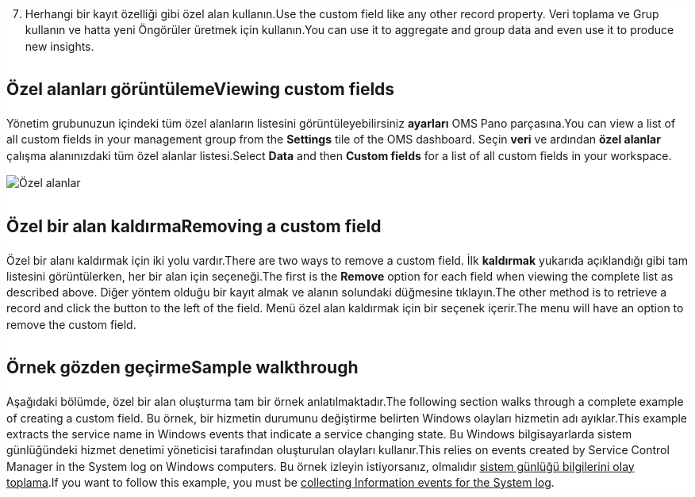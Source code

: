 7. <span data-ttu-id="dfc86-158">Herhangi bir kayıt özelliği gibi özel alan kullanın.</span><span class="sxs-lookup"><span data-stu-id="dfc86-158">Use the custom field like any other record property.</span></span>  <span data-ttu-id="dfc86-159">Veri toplama ve Grup kullanın ve hatta yeni Öngörüler üretmek için kullanın.</span><span class="sxs-lookup"><span data-stu-id="dfc86-159">You can use it to aggregate and group data and even use it to produce new insights.</span></span>

## <a name="viewing-custom-fields"></a><span data-ttu-id="dfc86-160">Özel alanları görüntüleme</span><span class="sxs-lookup"><span data-stu-id="dfc86-160">Viewing custom fields</span></span>
<span data-ttu-id="dfc86-161">Yönetim grubunuzun içindeki tüm özel alanların listesini görüntüleyebilirsiniz **ayarları** OMS Pano parçasına.</span><span class="sxs-lookup"><span data-stu-id="dfc86-161">You can view a list of all custom fields in your management group from the **Settings** tile of the OMS dashboard.</span></span>  <span data-ttu-id="dfc86-162">Seçin **veri** ve ardından **özel alanlar** çalışma alanınızdaki tüm özel alanlar listesi.</span><span class="sxs-lookup"><span data-stu-id="dfc86-162">Select **Data** and then **Custom fields** for a list of all custom fields in your workspace.</span></span>  

![Özel alanlar](media/log-analytics-custom-fields/list.png)

## <a name="removing-a-custom-field"></a><span data-ttu-id="dfc86-164">Özel bir alan kaldırma</span><span class="sxs-lookup"><span data-stu-id="dfc86-164">Removing a custom field</span></span>
<span data-ttu-id="dfc86-165">Özel bir alanı kaldırmak için iki yolu vardır.</span><span class="sxs-lookup"><span data-stu-id="dfc86-165">There are two ways to remove a custom field.</span></span>  <span data-ttu-id="dfc86-166">İlk **kaldırmak** yukarıda açıklandığı gibi tam listesini görüntülerken, her bir alan için seçeneği.</span><span class="sxs-lookup"><span data-stu-id="dfc86-166">The first is the **Remove** option for each field when viewing the complete list as described above.</span></span>  <span data-ttu-id="dfc86-167">Diğer yöntem olduğu bir kayıt almak ve alanın solundaki düğmesine tıklayın.</span><span class="sxs-lookup"><span data-stu-id="dfc86-167">The other method is to retrieve a record and click the button to the left of the field.</span></span>  <span data-ttu-id="dfc86-168">Menü özel alan kaldırmak için bir seçenek içerir.</span><span class="sxs-lookup"><span data-stu-id="dfc86-168">The menu will have an option to remove the custom field.</span></span>

## <a name="sample-walkthrough"></a><span data-ttu-id="dfc86-169">Örnek gözden geçirme</span><span class="sxs-lookup"><span data-stu-id="dfc86-169">Sample walkthrough</span></span>
<span data-ttu-id="dfc86-170">Aşağıdaki bölümde, özel bir alan oluşturma tam bir örnek anlatılmaktadır.</span><span class="sxs-lookup"><span data-stu-id="dfc86-170">The following section walks through a complete example of creating a custom field.</span></span>  <span data-ttu-id="dfc86-171">Bu örnek, bir hizmetin durumunu değiştirme belirten Windows olayları hizmetin adı ayıklar.</span><span class="sxs-lookup"><span data-stu-id="dfc86-171">This example extracts the service name in Windows events that indicate a service changing state.</span></span>  <span data-ttu-id="dfc86-172">Bu Windows bilgisayarlarda sistem günlüğündeki hizmet denetimi yöneticisi tarafından oluşturulan olayları kullanır.</span><span class="sxs-lookup"><span data-stu-id="dfc86-172">This relies on events created by Service Control Manager in the System log on Windows computers.</span></span>  <span data-ttu-id="dfc86-173">Bu örnek izleyin istiyorsanız, olmalıdır [sistem günlüğü bilgilerini olay toplama](log-analytics-data-sources-windows-events.md).</span><span class="sxs-lookup"><span data-stu-id="dfc86-173">If you want to follow this example, you must be [collecting Information events for the System log](log-analytics-data-sources-windows-events.md).</span></span>
